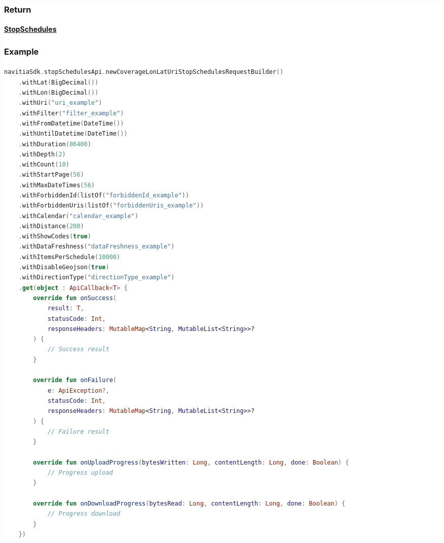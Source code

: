 ### Return
[**StopSchedules**](../model/StopSchedules)

### Example
```kotlin
navitiaSdk.stopSchedulesApi.newCoverageLonLatUriStopSchedulesRequestBuilder()
    .withLat(BigDecimal())
    .withLon(BigDecimal())
    .withUri("uri_example")
    .withFilter("filter_example")
    .withFromDatetime(DateTime())
    .withUntilDatetime(DateTime())
    .withDuration(86400)
    .withDepth(2)
    .withCount(10)
    .withStartPage(56)
    .withMaxDateTimes(56)
    .withForbiddenId(listOf("forbiddenId_example"))
    .withForbiddenUris(listOf("forbiddenUris_example"))
    .withCalendar("calendar_example")
    .withDistance(200)
    .withShowCodes(true)
    .withDataFreshness("dataFreshness_example")
    .withItemsPerSchedule(10000)
    .withDisableGeojson(true)
    .withDirectionType("directionType_example")
    .get(object : ApiCallback<T> {
        override fun onSuccess(
            result: T,
            statusCode: Int,
            responseHeaders: MutableMap<String, MutableList<String>>?
        ) {
            // Success result
        }

        override fun onFailure(
            e: ApiException?,
            statusCode: Int,
            responseHeaders: MutableMap<String, MutableList<String>>?
        ) {
            // Failure result
        }

        override fun onUploadProgress(bytesWritten: Long, contentLength: Long, done: Boolean) {
            // Progress upload
        }

        override fun onDownloadProgress(bytesRead: Long, contentLength: Long, done: Boolean) {
            // Progress download
        }
    })
```
